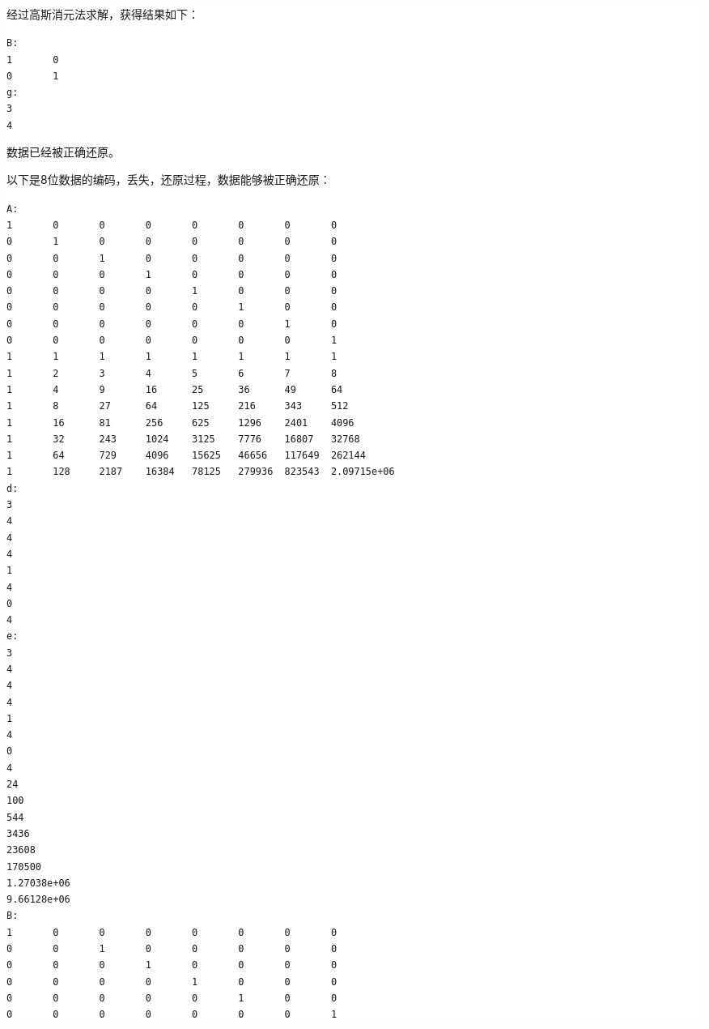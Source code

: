 经过高斯消元法求解，获得结果如下：

```
B:
1       0
0       1
g:
3
4
```

数据已经被正确还原。

以下是8位数据的编码，丢失，还原过程，数据能够被正确还原：

```
A:
1       0       0       0       0       0       0       0
0       1       0       0       0       0       0       0
0       0       1       0       0       0       0       0
0       0       0       1       0       0       0       0
0       0       0       0       1       0       0       0
0       0       0       0       0       1       0       0
0       0       0       0       0       0       1       0
0       0       0       0       0       0       0       1
1       1       1       1       1       1       1       1
1       2       3       4       5       6       7       8
1       4       9       16      25      36      49      64
1       8       27      64      125     216     343     512
1       16      81      256     625     1296    2401    4096
1       32      243     1024    3125    7776    16807   32768
1       64      729     4096    15625   46656   117649  262144
1       128     2187    16384   78125   279936  823543  2.09715e+06
d:
3
4
4
4
1
4
0
4
e:
3
4
4
4
1
4
0
4
24
100
544
3436
23608
170500
1.27038e+06
9.66128e+06
B:
1       0       0       0       0       0       0       0
0       0       1       0       0       0       0       0
0       0       0       1       0       0       0       0
0       0       0       0       1       0       0       0
0       0       0       0       0       1       0       0
0       0       0       0       0       0       0       1
```